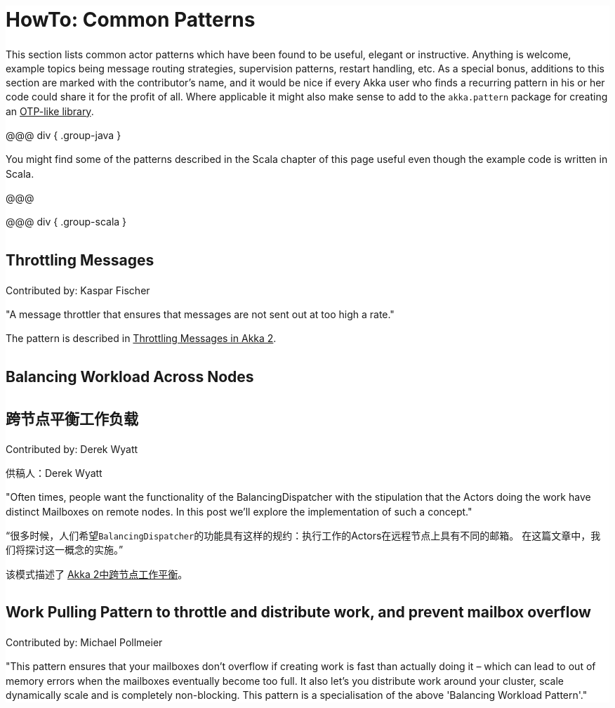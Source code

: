 # HowTo: Common Patterns

This section lists common actor patterns which have been found to be useful,
elegant or instructive. Anything is welcome, example topics being message
routing strategies, supervision patterns, restart handling, etc. As a special
bonus, additions to this section are marked with the contributor’s name, and it
would be nice if every Akka user who finds a recurring pattern in his or her
code could share it for the profit of all. Where applicable it might also make
sense to add to the `akka.pattern` package for creating an [OTP-like library](http://www.erlang.org/doc/man_index.html).

@@@ div { .group-java }

You might find some of the patterns described in the Scala chapter of
this page useful even though the example code is written in Scala.

@@@

@@@ div { .group-scala }

## Throttling Messages

Contributed by: Kaspar Fischer

"A message throttler that ensures that messages are not sent out at too high a rate."

The pattern is described in [Throttling Messages in Akka 2](http://letitcrash.com/post/28901663062/throttling-messages-in-akka-2).

## Balancing Workload Across Nodes
## 跨节点平衡工作负载

Contributed by: Derek Wyatt

供稿人：Derek Wyatt

"Often times, people want the functionality of the BalancingDispatcher with the
stipulation that the Actors doing the work have distinct Mailboxes on remote
nodes. In this post we’ll explore the implementation of such a concept."

“很多时候，人们希望`BalancingDispatcher`的功能具有这样的规约：执行工作的Actors在远程节点上具有不同的邮箱。
在这篇文章中，我们将探讨这一概念的实施。”

该模式描述了 [Akka 2中跨节点工作平衡](http://letitcrash.com/post/29044669086/balancing-workload-across-nodes-with-akka-2)。

## Work Pulling Pattern to throttle and distribute work, and prevent mailbox overflow

Contributed by: Michael Pollmeier

"This pattern ensures that your mailboxes don’t overflow if creating work is fast than
actually doing it – which can lead to out of memory errors when the mailboxes
eventually become too full. It also let’s you distribute work around your cluster,
scale dynamically scale and is completely non-blocking. This pattern is a
specialisation of the above 'Balancing Workload Pattern'."
